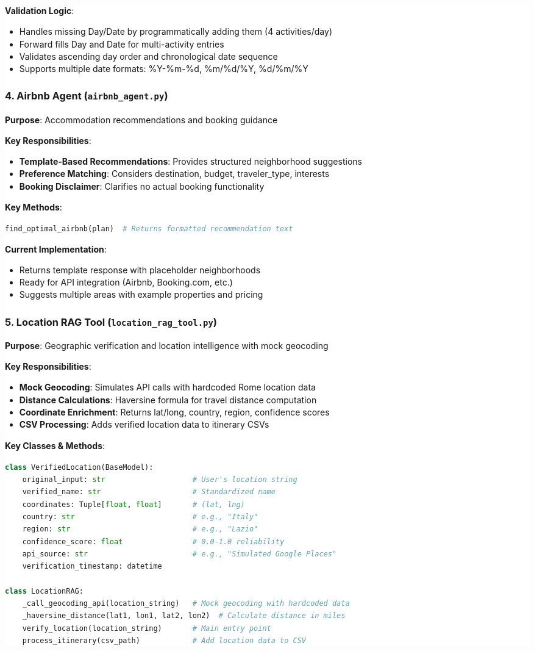 ```python
```

**Validation Logic**:
- Handles missing Day/Date by programmatically adding them (4 activities/day)
- Forward fills Day and Date for multi-activity entries
- Validates ascending day order and chronological date sequence
- Supports multiple date formats: %Y-%m-%d, %m/%d/%Y, %d/%m/%Y

### 4. Airbnb Agent (`airbnb_agent.py`)
**Purpose**: Accommodation recommendations and booking guidance

**Key Responsibilities**:
- **Template-Based Recommendations**: Provides structured neighborhood suggestions
- **Preference Matching**: Considers destination, budget, traveler_type, interests
- **Booking Disclaimer**: Clarifies no actual booking functionality

**Key Methods**:
```python
find_optimal_airbnb(plan)  # Returns formatted recommendation text
```

**Current Implementation**:
- Returns template response with placeholder neighborhoods
- Ready for API integration (Airbnb, Booking.com, etc.)
- Suggests multiple areas with example properties and pricing

### 5. Location RAG Tool (`location_rag_tool.py`)
**Purpose**: Geographic verification and location intelligence with mock geocoding

**Key Responsibilities**:
- **Mock Geocoding**: Simulates API calls with hardcoded Rome location data
- **Distance Calculations**: Haversine formula for travel distance computation
- **Coordinate Enrichment**: Returns lat/long, country, region, confidence scores
- **CSV Processing**: Adds verified location data to itinerary CSVs

**Key Classes & Methods**:
```python
class VerifiedLocation(BaseModel):
    original_input: str                    # User's location string
    verified_name: str                     # Standardized name
    coordinates: Tuple[float, float]       # (lat, lng)
    country: str                           # e.g., "Italy"
    region: str                            # e.g., "Lazio"
    confidence_score: float                # 0.0-1.0 reliability
    api_source: str                        # e.g., "Simulated Google Places"
    verification_timestamp: datetime

class LocationRAG:
    _call_geocoding_api(location_string)   # Mock geocoding with hardcoded data
    _haversine_distance(lat1, lon1, lat2, lon2)  # Calculate distance in miles
    verify_location(location_string)       # Main entry point
    process_itinerary(csv_path)            # Add location data to CSV
```
